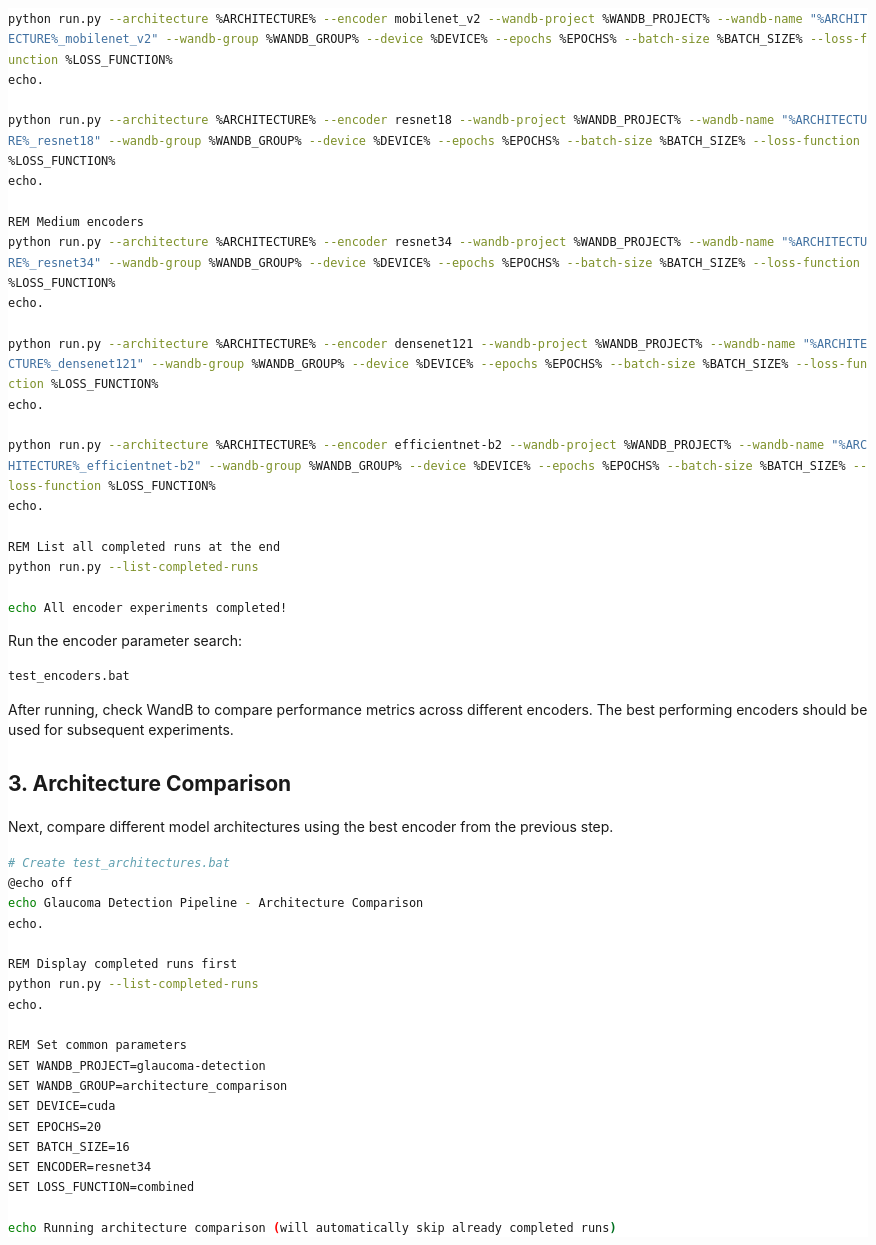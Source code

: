 ```bash
python run.py --architecture %ARCHITECTURE% --encoder mobilenet_v2 --wandb-project %WANDB_PROJECT% --wandb-name "%ARCHITECTURE%_mobilenet_v2" --wandb-group %WANDB_GROUP% --device %DEVICE% --epochs %EPOCHS% --batch-size %BATCH_SIZE% --loss-function %LOSS_FUNCTION%
echo.

python run.py --architecture %ARCHITECTURE% --encoder resnet18 --wandb-project %WANDB_PROJECT% --wandb-name "%ARCHITECTURE%_resnet18" --wandb-group %WANDB_GROUP% --device %DEVICE% --epochs %EPOCHS% --batch-size %BATCH_SIZE% --loss-function %LOSS_FUNCTION%
echo.

REM Medium encoders
python run.py --architecture %ARCHITECTURE% --encoder resnet34 --wandb-project %WANDB_PROJECT% --wandb-name "%ARCHITECTURE%_resnet34" --wandb-group %WANDB_GROUP% --device %DEVICE% --epochs %EPOCHS% --batch-size %BATCH_SIZE% --loss-function %LOSS_FUNCTION%
echo.

python run.py --architecture %ARCHITECTURE% --encoder densenet121 --wandb-project %WANDB_PROJECT% --wandb-name "%ARCHITECTURE%_densenet121" --wandb-group %WANDB_GROUP% --device %DEVICE% --epochs %EPOCHS% --batch-size %BATCH_SIZE% --loss-function %LOSS_FUNCTION%
echo.

python run.py --architecture %ARCHITECTURE% --encoder efficientnet-b2 --wandb-project %WANDB_PROJECT% --wandb-name "%ARCHITECTURE%_efficientnet-b2" --wandb-group %WANDB_GROUP% --device %DEVICE% --epochs %EPOCHS% --batch-size %BATCH_SIZE% --loss-function %LOSS_FUNCTION%
echo.

REM List all completed runs at the end
python run.py --list-completed-runs

echo All encoder experiments completed!
```

Run the encoder parameter search:

```bash
test_encoders.bat
```

After running, check WandB to compare performance metrics across different encoders. The best performing encoders should be used for subsequent experiments.

## 3. Architecture Comparison

Next, compare different model architectures using the best encoder from the previous step.

```bash
# Create test_architectures.bat
@echo off
echo Glaucoma Detection Pipeline - Architecture Comparison
echo.

REM Display completed runs first
python run.py --list-completed-runs
echo.

REM Set common parameters
SET WANDB_PROJECT=glaucoma-detection
SET WANDB_GROUP=architecture_comparison
SET DEVICE=cuda
SET EPOCHS=20
SET BATCH_SIZE=16
SET ENCODER=resnet34
SET LOSS_FUNCTION=combined

echo Running architecture comparison (will automatically skip already completed runs)
```